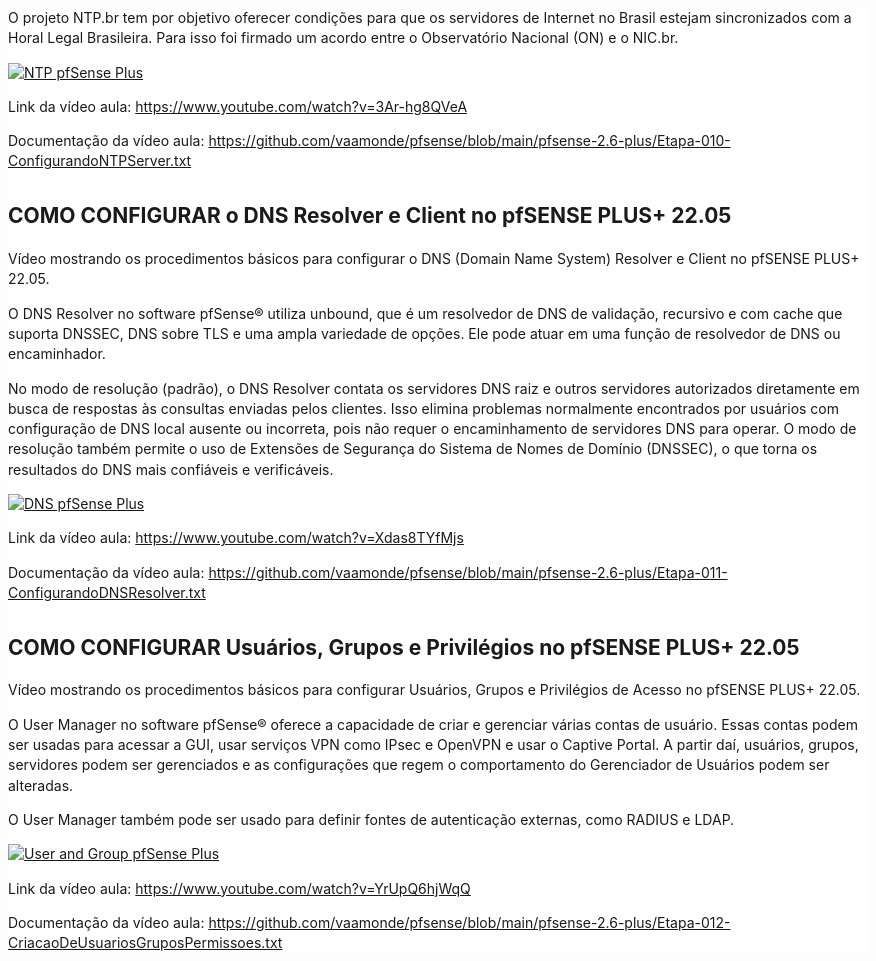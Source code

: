 O projeto NTP.br tem por objetivo oferecer condições para que os servidores de Internet no Brasil estejam sincronizados com a Horal Legal Brasileira. Para isso foi firmado um acordo entre o Observatório Nacional (ON) e o NIC.br. 

[![NTP pfSense Plus](http://img.youtube.com/vi/3Ar-hg8QVeA/0.jpg)](https://www.youtube.com/watch?v=3Ar-hg8QVeA "NTP pfSense Plus")

Link da vídeo aula: https://www.youtube.com/watch?v=3Ar-hg8QVeA

Documentação da vídeo aula: https://github.com/vaamonde/pfsense/blob/main/pfsense-2.6-plus/Etapa-010-ConfigurandoNTPServer.txt

## **COMO CONFIGURAR o DNS Resolver e Client no pfSENSE PLUS+ 22.05**

Vídeo mostrando os procedimentos básicos para configurar o DNS (Domain Name System) Resolver e Client no pfSENSE PLUS+ 22.05.

O DNS Resolver no software pfSense® utiliza unbound, que é um resolvedor de DNS de validação, recursivo e com cache que suporta DNSSEC, DNS sobre TLS e uma ampla variedade de opções. Ele pode atuar em uma função de resolvedor de DNS ou encaminhador.

No modo de resolução (padrão), o DNS Resolver contata os servidores DNS raiz e outros servidores autorizados diretamente em busca de respostas às consultas enviadas pelos clientes. Isso elimina problemas normalmente encontrados por usuários com configuração de DNS local ausente ou incorreta, pois não requer o encaminhamento de servidores DNS para operar. O modo de resolução também permite o uso de Extensões de Segurança do Sistema de Nomes de Domínio (DNSSEC), o que torna os resultados do DNS mais confiáveis ​​e verificáveis.

[![DNS pfSense Plus](http://img.youtube.com/vi/Xdas8TYfMjs/0.jpg)](https://www.youtube.com/watch?v=Xdas8TYfMjs "DNS pfSense Plus")

Link da vídeo aula: https://www.youtube.com/watch?v=Xdas8TYfMjs

Documentação da vídeo aula: https://github.com/vaamonde/pfsense/blob/main/pfsense-2.6-plus/Etapa-011-ConfigurandoDNSResolver.txt

## **COMO CONFIGURAR Usuários, Grupos e Privilégios no pfSENSE PLUS+ 22.05**

Vídeo mostrando os procedimentos básicos para configurar Usuários, Grupos e Privilégios de Acesso no pfSENSE PLUS+ 22.05. 

O User Manager no software pfSense® oferece a capacidade de criar e gerenciar várias contas de usuário. Essas contas podem ser usadas para acessar a GUI, usar serviços VPN como IPsec e OpenVPN e usar o Captive Portal. A partir daí, usuários, grupos, servidores podem ser gerenciados e as configurações que regem o comportamento do Gerenciador de Usuários podem ser alteradas.

O User Manager também pode ser usado para definir fontes de autenticação externas, como RADIUS e LDAP.

[![User and Group pfSense Plus](http://img.youtube.com/vi/YrUpQ6hjWqQ/0.jpg)](https://www.youtube.com/watch?v=YrUpQ6hjWqQ "User and Group pfSense Plus")

Link da vídeo aula: https://www.youtube.com/watch?v=YrUpQ6hjWqQ

Documentação da vídeo aula: https://github.com/vaamonde/pfsense/blob/main/pfsense-2.6-plus/Etapa-012-CriacaoDeUsuariosGruposPermissoes.txt
